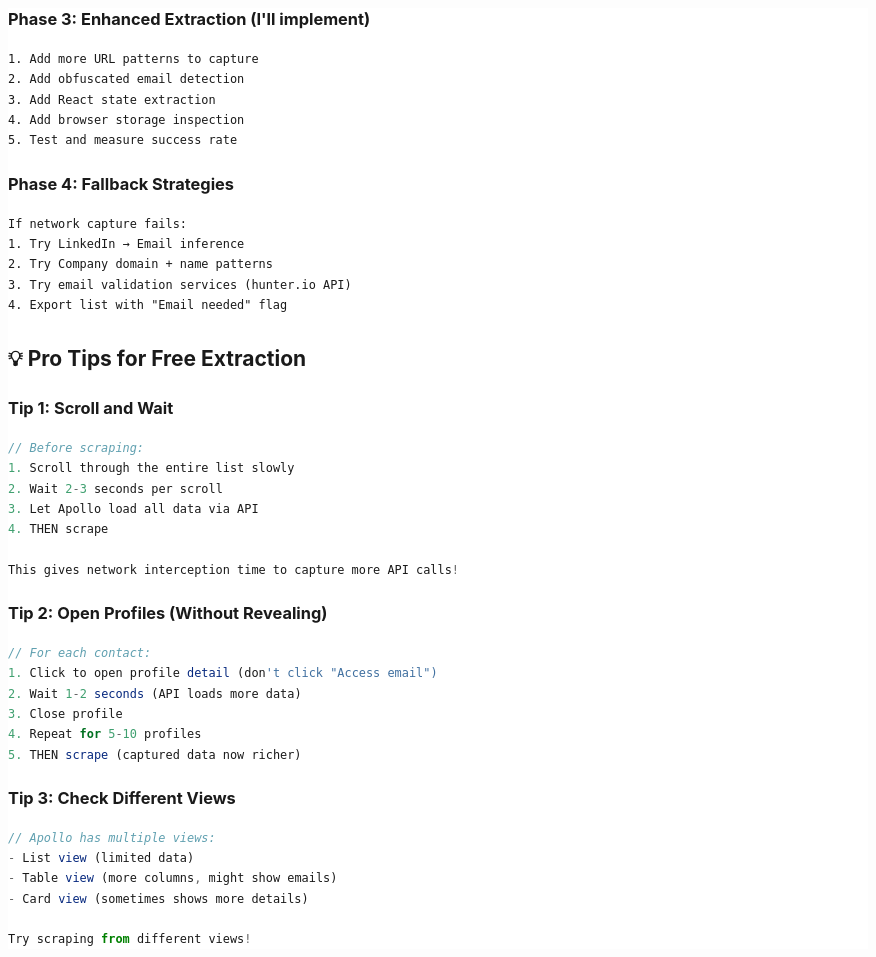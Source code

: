 ### Phase 3: Enhanced Extraction (I'll implement)
```
1. Add more URL patterns to capture
2. Add obfuscated email detection
3. Add React state extraction
4. Add browser storage inspection
5. Test and measure success rate
```

### Phase 4: Fallback Strategies
```
If network capture fails:
1. Try LinkedIn → Email inference
2. Try Company domain + name patterns
3. Try email validation services (hunter.io API)
4. Export list with "Email needed" flag
```

## 💡 Pro Tips for Free Extraction

### Tip 1: Scroll and Wait
```javascript
// Before scraping:
1. Scroll through the entire list slowly
2. Wait 2-3 seconds per scroll
3. Let Apollo load all data via API
4. THEN scrape

This gives network interception time to capture more API calls!
```

### Tip 2: Open Profiles (Without Revealing)
```javascript
// For each contact:
1. Click to open profile detail (don't click "Access email")
2. Wait 1-2 seconds (API loads more data)
3. Close profile
4. Repeat for 5-10 profiles
5. THEN scrape (captured data now richer)
```

### Tip 3: Check Different Views
```javascript
// Apollo has multiple views:
- List view (limited data)
- Table view (more columns, might show emails)
- Card view (sometimes shows more details)

Try scraping from different views!
```
